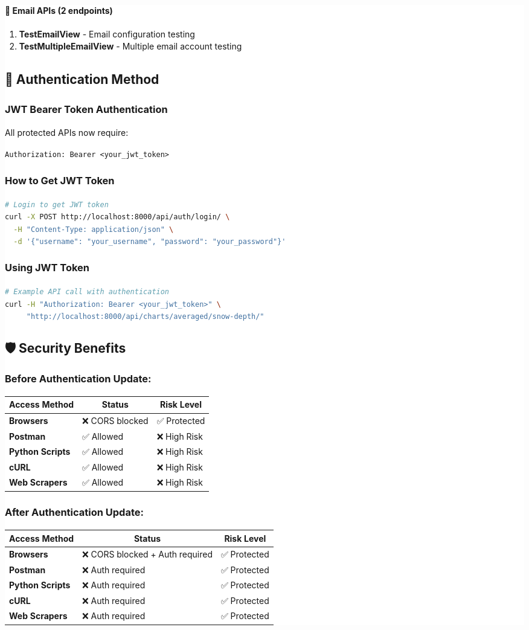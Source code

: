 #### **📧 Email APIs (2 endpoints)**
1. **TestEmailView** - Email configuration testing
2. **TestMultipleEmailView** - Multiple email account testing

## 🔑 Authentication Method

### **JWT Bearer Token Authentication**
All protected APIs now require:
```http
Authorization: Bearer <your_jwt_token>
```

### **How to Get JWT Token**
```bash
# Login to get JWT token
curl -X POST http://localhost:8000/api/auth/login/ \
  -H "Content-Type: application/json" \
  -d '{"username": "your_username", "password": "your_password"}'
```

### **Using JWT Token**
```bash
# Example API call with authentication
curl -H "Authorization: Bearer <your_jwt_token>" \
     "http://localhost:8000/api/charts/averaged/snow-depth/"
```

## 🛡️ Security Benefits

### **Before Authentication Update:**
| Access Method | Status | Risk Level |
|---------------|--------|------------|
| **Browsers** | ❌ CORS blocked | ✅ Protected |
| **Postman** | ✅ Allowed | ❌ High Risk |
| **Python Scripts** | ✅ Allowed | ❌ High Risk |
| **cURL** | ✅ Allowed | ❌ High Risk |
| **Web Scrapers** | ✅ Allowed | ❌ High Risk |

### **After Authentication Update:**
| Access Method | Status | Risk Level |
|---------------|--------|------------|
| **Browsers** | ❌ CORS blocked + Auth required | ✅ Protected |
| **Postman** | ❌ Auth required | ✅ Protected |
| **Python Scripts** | ❌ Auth required | ✅ Protected |
| **cURL** | ❌ Auth required | ✅ Protected |
| **Web Scrapers** | ❌ Auth required | ✅ Protected |
